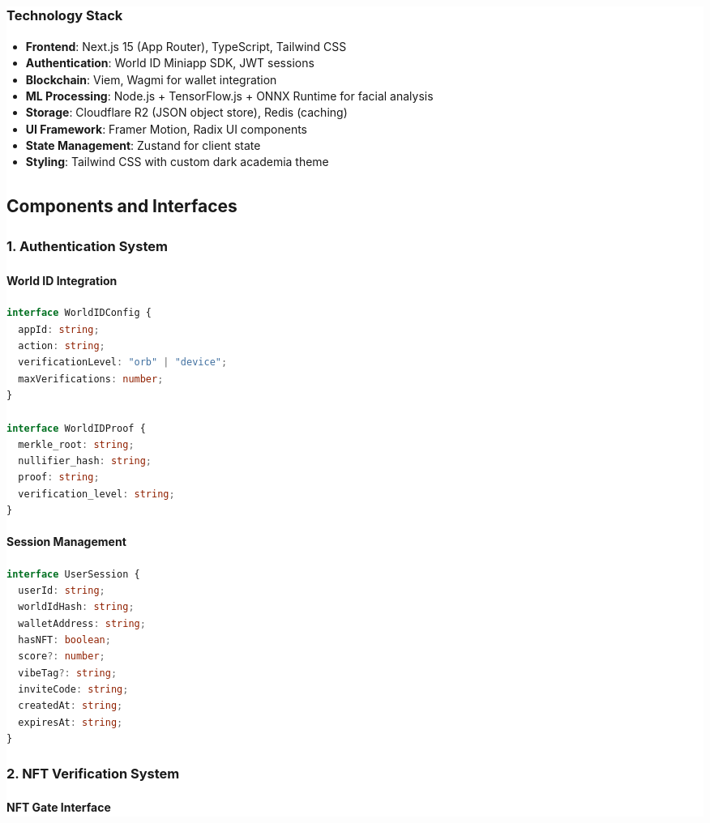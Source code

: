 ### Technology Stack

- **Frontend**: Next.js 15 (App Router), TypeScript, Tailwind CSS
- **Authentication**: World ID Miniapp SDK, JWT sessions
- **Blockchain**: Viem, Wagmi for wallet integration
- **ML Processing**: Node.js + TensorFlow.js + ONNX Runtime for facial analysis
- **Storage**: Cloudflare R2 (JSON object store), Redis (caching)
- **UI Framework**: Framer Motion, Radix UI components
- **State Management**: Zustand for client state
- **Styling**: Tailwind CSS with custom dark academia theme

## Components and Interfaces

### 1. Authentication System

#### World ID Integration

```typescript
interface WorldIDConfig {
  appId: string;
  action: string;
  verificationLevel: "orb" | "device";
  maxVerifications: number;
}

interface WorldIDProof {
  merkle_root: string;
  nullifier_hash: string;
  proof: string;
  verification_level: string;
}
```

#### Session Management

```typescript
interface UserSession {
  userId: string;
  worldIdHash: string;
  walletAddress: string;
  hasNFT: boolean;
  score?: number;
  vibeTag?: string;
  inviteCode: string;
  createdAt: string;
  expiresAt: string;
}
```

### 2. NFT Verification System

#### NFT Gate Interface
